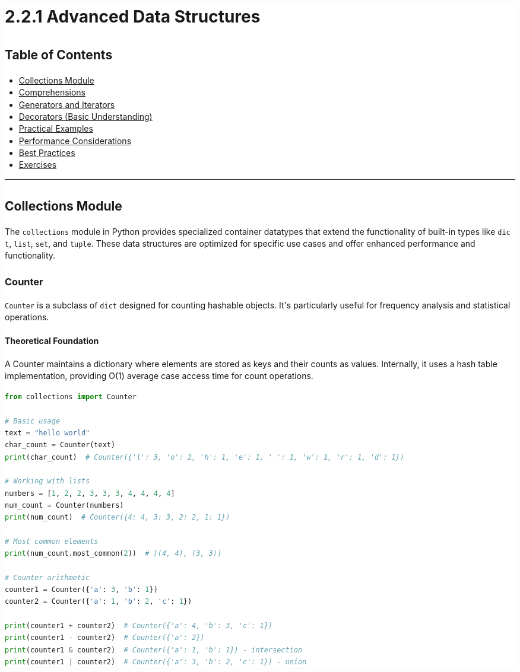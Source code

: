 # 2.2.1 Advanced Data Structures

## Table of Contents
- [Collections Module](#collections-module)
- [Comprehensions](#comprehensions)
- [Generators and Iterators](#generators-and-iterators)
- [Decorators (Basic Understanding)](#decorators-basic-understanding)
- [Practical Examples](#practical-examples)
- [Performance Considerations](#performance-considerations)
- [Best Practices](#best-practices)
- [Exercises](#exercises)

---

## Collections Module

The `collections` module in Python provides specialized container datatypes that extend the functionality of built-in types like `dict`, `list`, `set`, and `tuple`. These data structures are optimized for specific use cases and offer enhanced performance and functionality.

### Counter

`Counter` is a subclass of `dict` designed for counting hashable objects. It's particularly useful for frequency analysis and statistical operations.

#### Theoretical Foundation
A Counter maintains a dictionary where elements are stored as keys and their counts as values. Internally, it uses a hash table implementation, providing O(1) average case access time for count operations.

```python
from collections import Counter

# Basic usage
text = "hello world"
char_count = Counter(text)
print(char_count)  # Counter({'l': 3, 'o': 2, 'h': 1, 'e': 1, ' ': 1, 'w': 1, 'r': 1, 'd': 1})

# Working with lists
numbers = [1, 2, 2, 3, 3, 3, 4, 4, 4, 4]
num_count = Counter(numbers)
print(num_count)  # Counter({4: 4, 3: 3, 2: 2, 1: 1})

# Most common elements
print(num_count.most_common(2))  # [(4, 4), (3, 3)]

# Counter arithmetic
counter1 = Counter({'a': 3, 'b': 1})
counter2 = Counter({'a': 1, 'b': 2, 'c': 1})

print(counter1 + counter2)  # Counter({'a': 4, 'b': 3, 'c': 1})
print(counter1 - counter2)  # Counter({'a': 2})
print(counter1 & counter2)  # Counter({'a': 1, 'b': 1}) - intersection
print(counter1 | counter2)  # Counter({'a': 3, 'b': 2, 'c': 1}) - union
```

